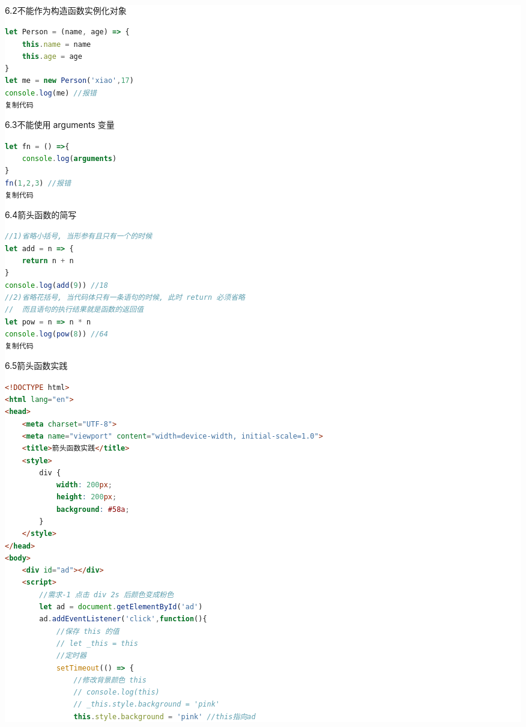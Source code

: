 6.2不能作为构造函数实例化对象

```javascript
let Person = (name, age) => {
    this.name = name
    this.age = age
}
let me = new Person('xiao',17)
console.log(me) //报错
复制代码
```

6.3不能使用 arguments 变量

```javascript
let fn = () =>{
    console.log(arguments)
}
fn(1,2,3) //报错
复制代码
```

6.4箭头函数的简写

```javascript
//1)省略小括号, 当形参有且只有一个的时候
let add = n => {
    return n + n
}
console.log(add(9)) //18
//2)省略花括号, 当代码体只有一条语句的时候, 此时 return 必须省略
//  而且语句的执行结果就是函数的返回值
let pow = n => n * n
console.log(pow(8)) //64
复制代码
```

6.5箭头函数实践

```html
<!DOCTYPE html>
<html lang="en">
<head>
    <meta charset="UTF-8">
    <meta name="viewport" content="width=device-width, initial-scale=1.0">
    <title>箭头函数实践</title>
    <style>
        div {
            width: 200px;
            height: 200px;
            background: #58a;
        }
    </style>
</head>
<body>
    <div id="ad"></div>
    <script>
        //需求-1 点击 div 2s 后颜色变成粉色
        let ad = document.getElementById('ad')
        ad.addEventListener('click',function(){
            //保存 this 的值
            // let _this = this
            //定时器
            setTimeout(() => {
                //修改背景颜色 this
                // console.log(this)
                // _this.style.background = 'pink'
                this.style.background = 'pink' //this指向ad
```